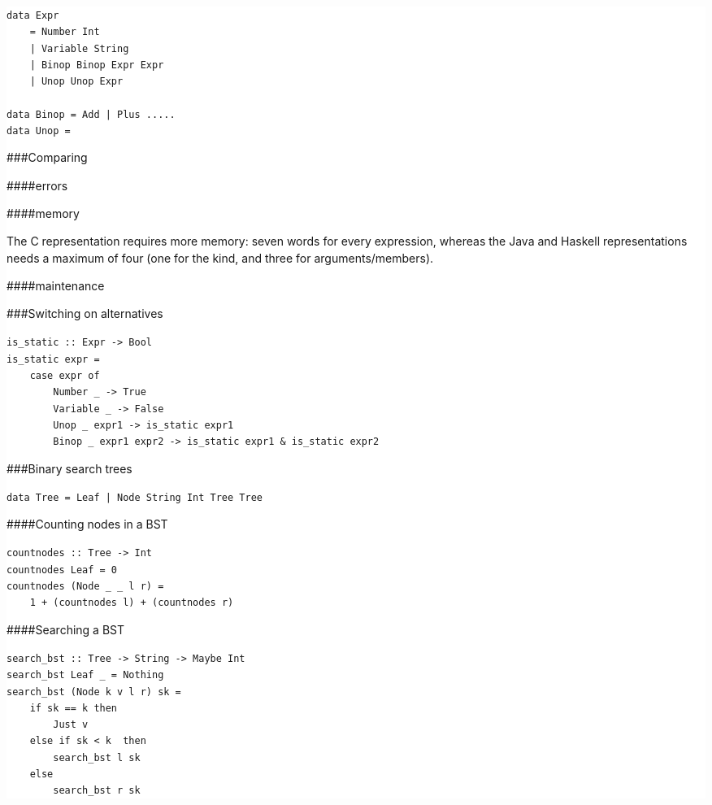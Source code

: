 ```
data Expr
    = Number Int
    | Variable String
    | Binop Binop Expr Expr
    | Unop Unop Expr
    
data Binop = Add | Plus .....
data Unop = 
```

###Comparing 

####errors

####memory

The C representation requires more memory: seven words for every expression, whereas the Java and Haskell representations needs a maximum of four (one for the kind, and three for arguments/members).
 
####maintenance

###Switching on alternatives

```
is_static :: Expr -> Bool
is_static expr = 
	case expr of
		Number _ -> True
		Variable _ -> False
		Unop _ expr1 -> is_static expr1
		Binop _ expr1 expr2 -> is_static expr1 & is_static expr2
```

###Binary search trees

```
data Tree = Leaf | Node String Int Tree Tree
```

####Counting nodes in a BST

```
countnodes :: Tree -> Int
countnodes Leaf = 0
countnodes (Node _ _ l r) =
	1 + (countnodes l) + (countnodes r)
```

####Searching a BST

```
search_bst :: Tree -> String -> Maybe Int
search_bst Leaf _ = Nothing
search_bst (Node k v l r) sk = 
	if sk == k then
		Just v
	else if sk < k  then
		search_bst l sk
	else
		search_bst r sk
```
